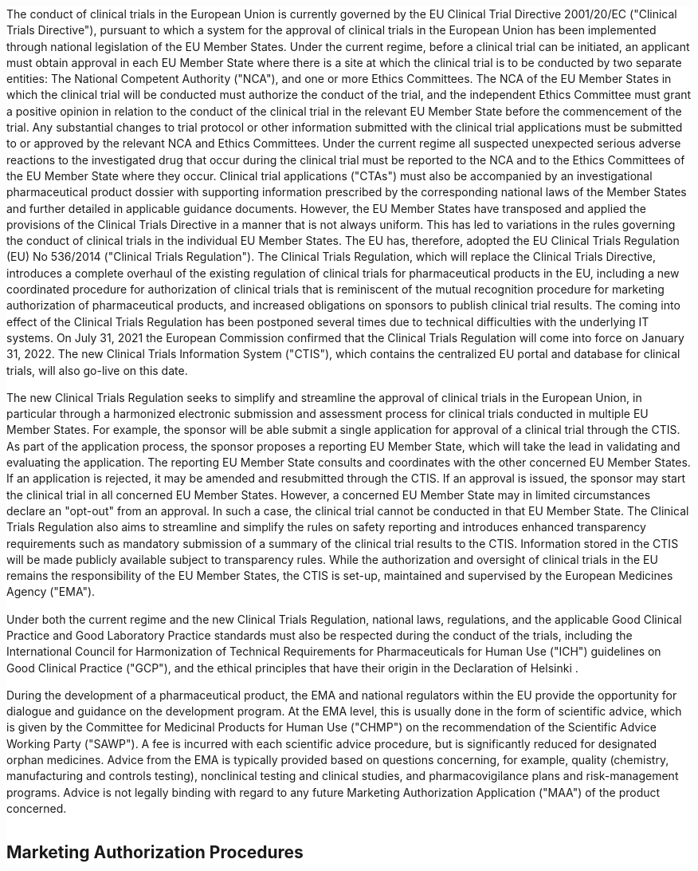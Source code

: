 <p>The conduct of clinical trials in the European Union is currently governed by the EU Clinical Trial Directive 2001/20/EC ("Clinical Trials Directive"), pursuant to which a system for the approval of clinical trials in the European Union has been implemented through national legislation of the EU Member States. Under the current regime, before a clinical trial can be initiated, an applicant must obtain approval in each EU Member State where there is a site at which the clinical trial is to be conducted by two separate entities: The National Competent Authority ("NCA"), and one or more Ethics Committees. The NCA of the EU Member States in which the clinical trial will be conducted must authorize the conduct of the trial, and the independent Ethics Committee must grant a positive opinion in relation to the conduct of the clinical trial in the relevant EU Member State before the commencement of the trial. Any substantial changes to trial protocol or other information submitted with the clinical trial applications must be submitted to or approved by the relevant NCA and Ethics Committees. Under the current regime all suspected unexpected serious adverse reactions to the investigated drug that occur during the clinical trial must be reported to the NCA and to the Ethics Committees of the EU Member State where they occur. Clinical trial applications ("CTAs") must also be accompanied by an investigational pharmaceutical product dossier with supporting information prescribed by the corresponding national laws of the Member States and further detailed in applicable guidance documents. However, the EU Member States have transposed and applied the provisions of the Clinical Trials Directive in a manner that is not always uniform. This has led to variations in the rules governing the conduct of clinical trials in the individual EU Member States. The EU has, therefore, adopted the EU Clinical Trials Regulation (EU) No 536/2014 ("Clinical Trials Regulation"). The Clinical Trials Regulation, which will replace the Clinical Trials Directive, introduces a complete overhaul of the existing regulation of clinical trials for pharmaceutical products in the EU, including a new coordinated procedure for authorization of clinical trials that is reminiscent of the mutual recognition procedure for marketing authorization of pharmaceutical products, and increased obligations on sponsors to publish clinical trial results. The coming into effect of the Clinical Trials Regulation has been postponed several times due to technical difficulties with the underlying IT systems. On July 31, 2021 the European Commission confirmed that the Clinical Trials Regulation will come into force on January 31, 2022. The new Clinical Trials Information System ("CTIS"), which contains the centralized EU portal and database for clinical trials, will also go-live on this date.</p>
<p>The new Clinical Trials Regulation seeks to simplify and streamline the approval of clinical trials in the European Union, in particular through a harmonized electronic submission and assessment process for clinical trials conducted in multiple EU Member States. For example, the sponsor will be able submit a single application for approval of a clinical trial through the CTIS. As part of the application process, the sponsor proposes a reporting EU Member State, which will take the lead in validating and evaluating the application. The reporting EU Member State consults and coordinates with the other concerned EU Member States. If an application is rejected, it may be amended and resubmitted through the CTIS. If an approval is issued, the sponsor may start the clinical trial in all concerned EU Member States. However, a concerned EU Member State may in limited circumstances declare an "opt-out" from an approval. In such a case, the clinical trial cannot be conducted in that EU Member State. The Clinical Trials Regulation also aims to streamline and simplify the rules on safety reporting and introduces enhanced transparency requirements such as mandatory submission of a summary of the clinical trial results to the CTIS. Information stored in the CTIS will be made publicly available subject to transparency rules. While the authorization and oversight of clinical trials in the EU remains the responsibility of the EU Member States, the CTIS is set-up, maintained and supervised by the European Medicines Agency ("EMA").</p>
<p>Under both the current regime and the new Clinical Trials Regulation, national laws, regulations, and the applicable Good Clinical Practice and Good Laboratory Practice standards must also be respected during the conduct of the trials, including the International Council for Harmonization of Technical Requirements for Pharmaceuticals for Human Use ("ICH") guidelines on Good Clinical Practice ("GCP"), and the ethical principles that have their origin in the Declaration of Helsinki .</p>
<p>During the development of a pharmaceutical product, the EMA and national regulators within the EU provide the opportunity for dialogue and guidance on the development program. At the EMA level, this is usually done in the form of scientific advice, which is given by the Committee for Medicinal Products for Human Use ("CHMP") on the recommendation of the Scientific Advice Working Party ("SAWP"). A fee is incurred with each scientific advice procedure, but is significantly reduced for designated orphan medicines. Advice from the EMA is typically provided based on questions concerning, for example, quality (chemistry, manufacturing and controls testing), nonclinical testing and clinical studies, and pharmacovigilance plans and risk-management programs. Advice is not legally binding with regard to any future Marketing Authorization Application ("MAA") of the product concerned.</p>
<h2>Marketing Authorization Procedures</h2>